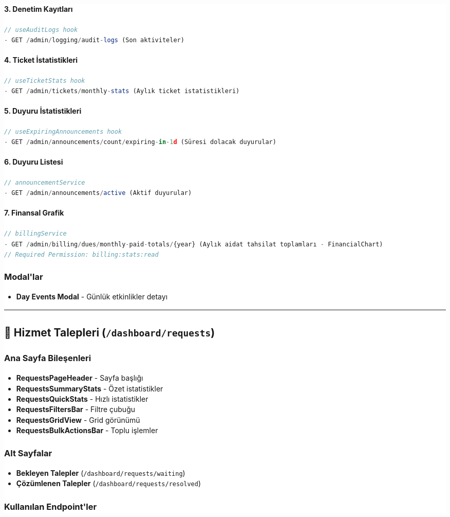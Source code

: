 #### 3. Denetim Kayıtları
```typescript
// useAuditLogs hook
- GET /admin/logging/audit-logs (Son aktiviteler)
```

#### 4. Ticket İstatistikleri
```typescript
// useTicketStats hook
- GET /admin/tickets/monthly-stats (Aylık ticket istatistikleri)
```

#### 5. Duyuru İstatistikleri
```typescript
// useExpiringAnnouncements hook
- GET /admin/announcements/count/expiring-in-1d (Süresi dolacak duyurular)
```

#### 6. Duyuru Listesi
```typescript
// announcementService
- GET /admin/announcements/active (Aktif duyurular)
```

#### 7. Finansal Grafik
```typescript
// billingService
- GET /admin/billing/dues/monthly-paid-totals/{year} (Aylık aidat tahsilat toplamları - FinancialChart)
// Required Permission: billing:stats:read
```

### Modal'lar
- **Day Events Modal** - Günlük etkinlikler detayı

---

## 🎫 Hizmet Talepleri (`/dashboard/requests`)

### Ana Sayfa Bileşenleri
- **RequestsPageHeader** - Sayfa başlığı
- **RequestsSummaryStats** - Özet istatistikler
- **RequestsQuickStats** - Hızlı istatistikler
- **RequestsFiltersBar** - Filtre çubuğu
- **RequestsGridView** - Grid görünümü
- **RequestsBulkActionsBar** - Toplu işlemler

### Alt Sayfalar
- **Bekleyen Talepler** (`/dashboard/requests/waiting`)
- **Çözümlenen Talepler** (`/dashboard/requests/resolved`)

### Kullanılan Endpoint'ler
